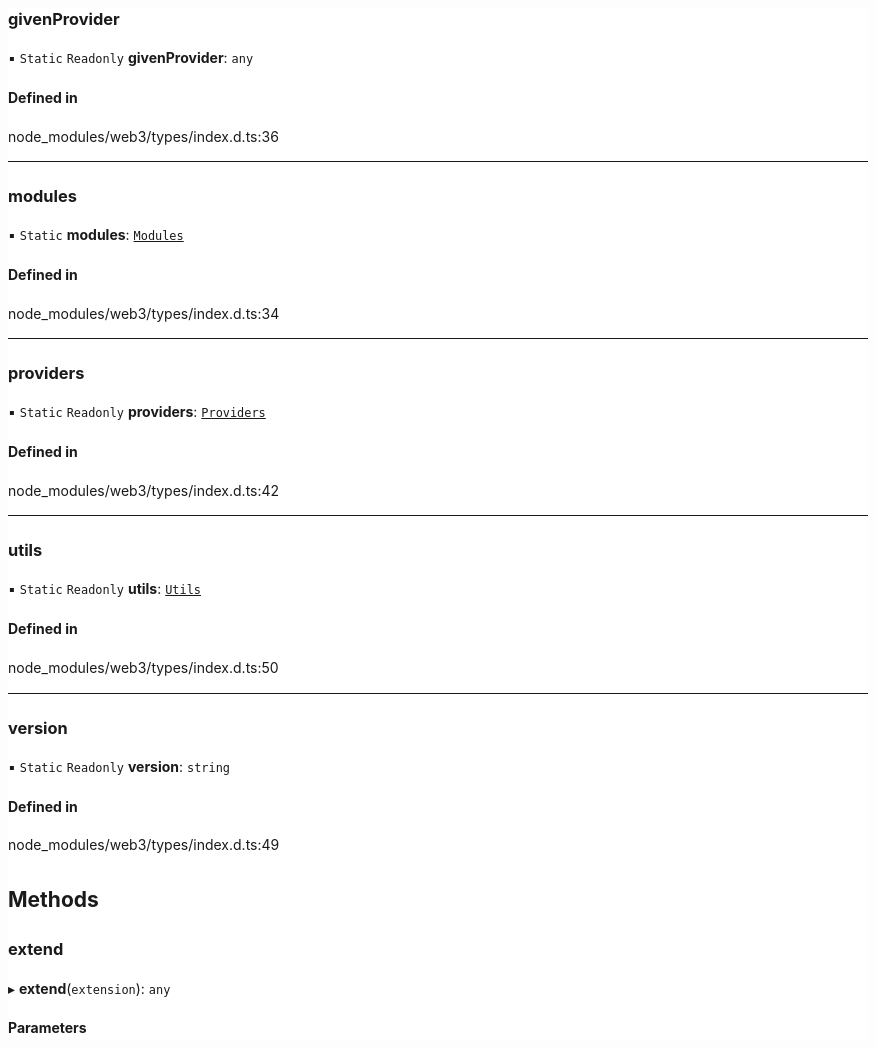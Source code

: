 ### givenProvider

▪ `Static` `Readonly` **givenProvider**: `any`

#### Defined in

node_modules/web3/types/index.d.ts:36

___

### modules

▪ `Static` **modules**: [`Modules`](../interfaces/internal_.Modules.md)

#### Defined in

node_modules/web3/types/index.d.ts:34

___

### providers

▪ `Static` `Readonly` **providers**: [`Providers`](../interfaces/internal_.Providers.md)

#### Defined in

node_modules/web3/types/index.d.ts:42

___

### utils

▪ `Static` `Readonly` **utils**: [`Utils`](../interfaces/internal_.Utils.md)

#### Defined in

node_modules/web3/types/index.d.ts:50

___

### version

▪ `Static` `Readonly` **version**: `string`

#### Defined in

node_modules/web3/types/index.d.ts:49

## Methods

### extend

▸ **extend**(`extension`): `any`

#### Parameters
